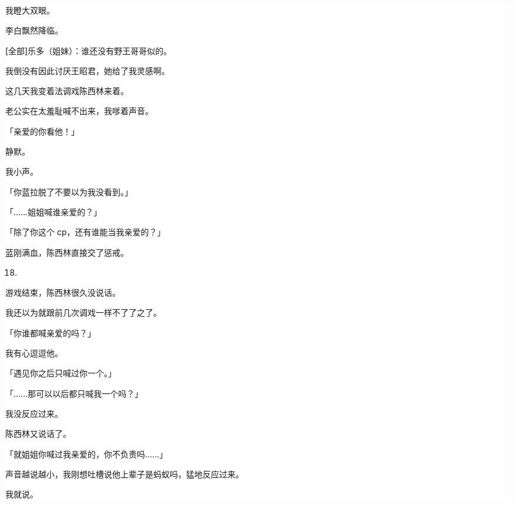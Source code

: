 我瞪大双眼。


李白飘然降临。


[全部]乐多（姐妹）：谁还没有野王哥哥似的。


我倒没有因此讨厌王昭君，她给了我灵感啊。


这几天我变着法调戏陈西林来着。


老公实在太羞耻喊不出来，我嗲着声音。


「亲爱的你看他！」


静默。


我小声。


「你蓝拉脱了不要以为我没看到。」


「......姐姐喊谁亲爱的？」


「除了你这个 cp，还有谁能当我亲爱的？」


蓝刚满血，陈西林直接交了惩戒。


18.


游戏结束，陈西林很久没说话。


我还以为就跟前几次调戏一样不了了之了。


「你谁都喊亲爱的吗？」


我有心逗逗他。


「遇见你之后只喊过你一个。」


「......那可以以后都只喊我一个吗？」


我没反应过来。


陈西林又说话了。


「就姐姐你喊过我亲爱的，你不负责吗......」


声音越说越小，我刚想吐槽说他上辈子是蚂蚁吗，猛地反应过来。


我就说。
